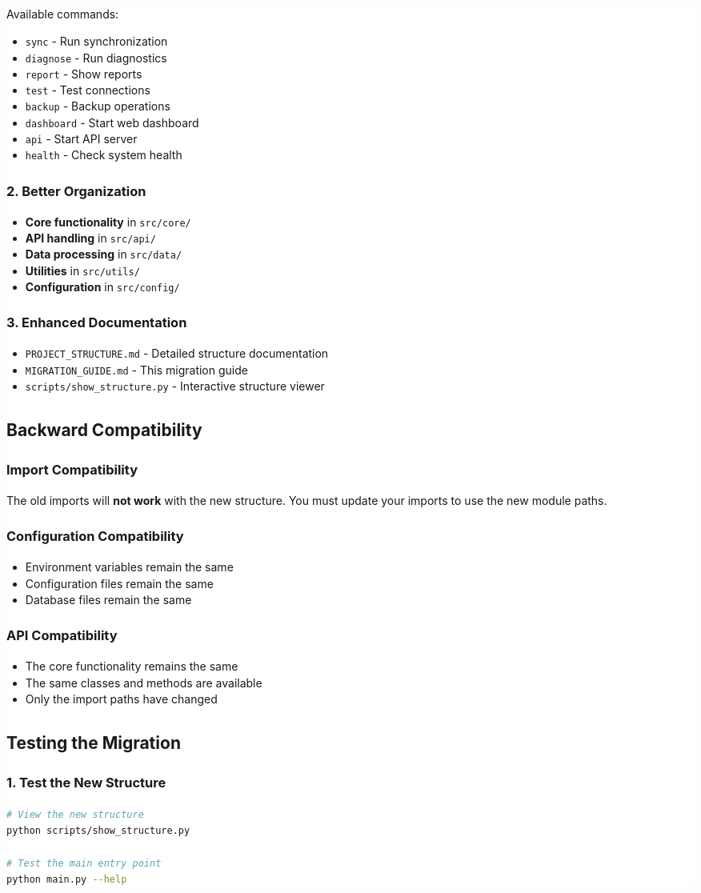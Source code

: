 Available commands:
- `sync` - Run synchronization
- `diagnose` - Run diagnostics
- `report` - Show reports
- `test` - Test connections
- `backup` - Backup operations
- `dashboard` - Start web dashboard
- `api` - Start API server
- `health` - Check system health

### 2. Better Organization
- **Core functionality** in `src/core/`
- **API handling** in `src/api/`
- **Data processing** in `src/data/`
- **Utilities** in `src/utils/`
- **Configuration** in `src/config/`

### 3. Enhanced Documentation
- `PROJECT_STRUCTURE.md` - Detailed structure documentation
- `MIGRATION_GUIDE.md` - This migration guide
- `scripts/show_structure.py` - Interactive structure viewer

## Backward Compatibility

### Import Compatibility
The old imports will **not work** with the new structure. You must update your imports to use the new module paths.

### Configuration Compatibility
- Environment variables remain the same
- Configuration files remain the same
- Database files remain the same

### API Compatibility
- The core functionality remains the same
- The same classes and methods are available
- Only the import paths have changed

## Testing the Migration

### 1. Test the New Structure
```bash
# View the new structure
python scripts/show_structure.py

# Test the main entry point
python main.py --help
```
